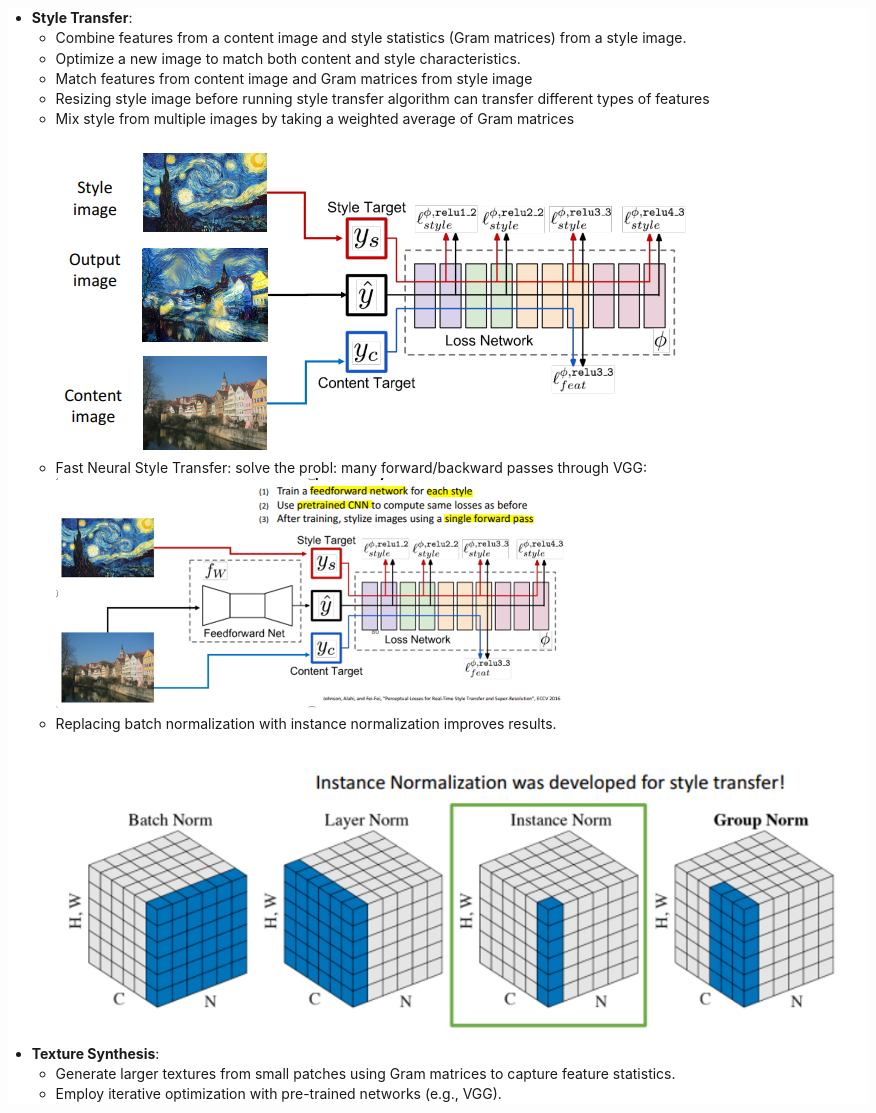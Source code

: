 - **Style Transfer**:
  - Combine features from a content image and style statistics (Gram matrices) from a style image.
  - Optimize a new image to match both content and style characteristics.
  - Match features from content image and Gram matrices from style image 
  - Resizing style image before running style transfer algorithm can transfer different types of features 
  - Mix style from multiple images by taking a weighted average of Gram matrices
  ![img.png](pic/styleTrans1.png)
  - Fast Neural Style Transfer: solve the probl: many forward/backward passes through VGG:
  ![img.png](pic/styleTrans2.png)
  - Replacing batch normalization with instance normalization improves results.
  ![img.png](pic/norm.png)
- **Texture Synthesis**:
  - Generate larger textures from small patches using Gram matrices to capture feature statistics.
  - Employ iterative optimization with pre-trained networks (e.g., VGG).
